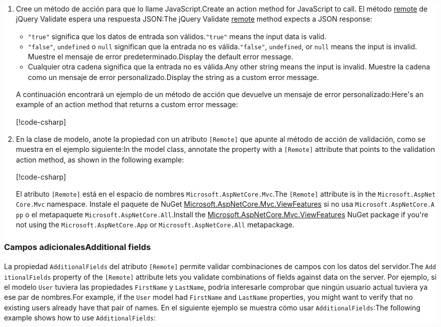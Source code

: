 1. <span data-ttu-id="8d37a-395">Cree un método de acción para que lo llame JavaScript.</span><span class="sxs-lookup"><span data-stu-id="8d37a-395">Create an action method for JavaScript to call.</span></span>  <span data-ttu-id="8d37a-396">El método [remote](https://jqueryvalidation.org/remote-method/) de jQuery Validate espera una respuesta JSON:</span><span class="sxs-lookup"><span data-stu-id="8d37a-396">The jQuery Validate [remote](https://jqueryvalidation.org/remote-method/) method expects a JSON response:</span></span>

   * <span data-ttu-id="8d37a-397">`"true"` significa que los datos de entrada son válidos.</span><span class="sxs-lookup"><span data-stu-id="8d37a-397">`"true"` means the input data is valid.</span></span>
   * <span data-ttu-id="8d37a-398">`"false"`, `undefined` o `null` significan que la entrada no es válida.</span><span class="sxs-lookup"><span data-stu-id="8d37a-398">`"false"`, `undefined`, or `null` means the input is invalid.</span></span>  <span data-ttu-id="8d37a-399">Muestre el mensaje de error predeterminado.</span><span class="sxs-lookup"><span data-stu-id="8d37a-399">Display the default error message.</span></span>
   * <span data-ttu-id="8d37a-400">Cualquier otra cadena significa que la entrada no es válida.</span><span class="sxs-lookup"><span data-stu-id="8d37a-400">Any other string means the input is invalid.</span></span> <span data-ttu-id="8d37a-401">Muestre la cadena como un mensaje de error personalizado.</span><span class="sxs-lookup"><span data-stu-id="8d37a-401">Display the string as a custom error message.</span></span>

   <span data-ttu-id="8d37a-402">A continuación encontrará un ejemplo de un método de acción que devuelve un mensaje de error personalizado:</span><span class="sxs-lookup"><span data-stu-id="8d37a-402">Here's an example of an action method that returns a custom error message:</span></span>

   [!code-csharp[](validation/samples/2.x/ValidationSample/Controllers/UsersController.cs?name=snippet_VerifyEmail)]

1. <span data-ttu-id="8d37a-403">En la clase de modelo, anote la propiedad con un atributo `[Remote]` que apunte al método de acción de validación, como se muestra en el ejemplo siguiente:</span><span class="sxs-lookup"><span data-stu-id="8d37a-403">In the model class, annotate the property with a `[Remote]` attribute that points to the validation action method, as shown in the following example:</span></span>

   [!code-csharp[](validation/samples/2.x/ValidationSample/Models/User.cs?name=snippet_UserEmailProperty)]
 
   <span data-ttu-id="8d37a-404">El atributo `[Remote]` está en el espacio de nombres `Microsoft.AspNetCore.Mvc`.</span><span class="sxs-lookup"><span data-stu-id="8d37a-404">The `[Remote]` attribute is in the `Microsoft.AspNetCore.Mvc` namespace.</span></span> <span data-ttu-id="8d37a-405">Instale el paquete de NuGet [Microsoft.AspNetCore.Mvc.ViewFeatures](https://www.nuget.org/packages/Microsoft.AspNetCore.Mvc.ViewFeatures) si no usa `Microsoft.AspNetCore.App` o el metapaquete `Microsoft.AspNetCore.All`.</span><span class="sxs-lookup"><span data-stu-id="8d37a-405">Install the [Microsoft.AspNetCore.Mvc.ViewFeatures](https://www.nuget.org/packages/Microsoft.AspNetCore.Mvc.ViewFeatures) NuGet package if you're not using the `Microsoft.AspNetCore.App` or `Microsoft.AspNetCore.All` metapackage.</span></span>
   
### <a name="additional-fields"></a><span data-ttu-id="8d37a-406">Campos adicionales</span><span class="sxs-lookup"><span data-stu-id="8d37a-406">Additional fields</span></span>

<span data-ttu-id="8d37a-407">La propiedad `AdditionalFields` del atributo `[Remote]` permite validar combinaciones de campos con los datos del servidor.</span><span class="sxs-lookup"><span data-stu-id="8d37a-407">The `AdditionalFields` property of the `[Remote]` attribute lets you validate combinations of fields against data on the server.</span></span> <span data-ttu-id="8d37a-408">Por ejemplo, si el modelo `User` tuviera las propiedades `FirstName` y `LastName`, podría interesarle comprobar que ningún usuario actual tuviera ya ese par de nombres.</span><span class="sxs-lookup"><span data-stu-id="8d37a-408">For example, if the `User` model had `FirstName` and `LastName` properties, you might want to verify that no existing users already have that pair of names.</span></span> <span data-ttu-id="8d37a-409">En el siguiente ejemplo se muestra cómo usar `AdditionalFields`:</span><span class="sxs-lookup"><span data-stu-id="8d37a-409">The following example shows how to use `AdditionalFields`:</span></span>

